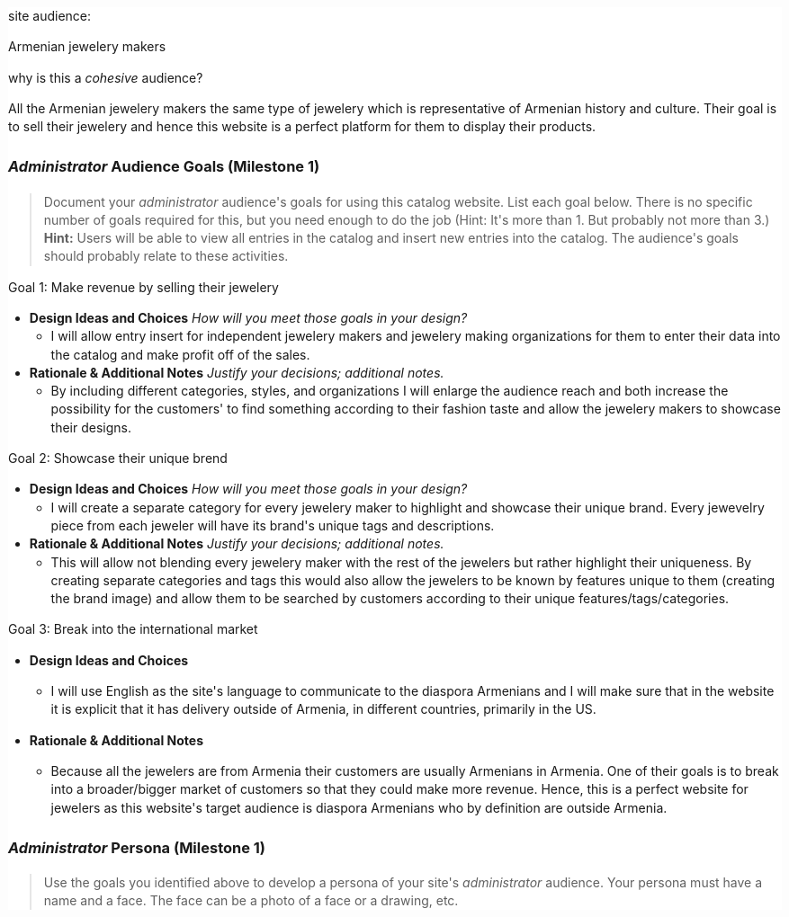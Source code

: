 site audience:

Armenian jewelery makers

why is this a _cohesive_ audience?

All the Armenian jewelery makers the same type of jewelery which is representative of Armenian history and culture. Their goal is to sell their jewelery and hence this website is a perfect platform for them to display their products.


### _Administrator_ Audience Goals (Milestone 1)
> Document your _administrator_ audience's goals for using this catalog website.
> List each goal below. There is no specific number of goals required for this, but you need enough to do the job (Hint: It's more than 1. But probably not more than 3.)
> **Hint:** Users will be able to view all entries in the catalog and insert new entries into the catalog. The audience's goals should probably relate to these activities.

Goal 1: Make revenue by selling their jewelery

- **Design Ideas and Choices** _How will you meet those goals in your design?_
  - I will allow entry insert for independent jewelery makers and jewelery making organizations for them to enter their data into the catalog and make profit off of the sales.
- **Rationale & Additional Notes** _Justify your decisions; additional notes._
  - By including different categories, styles, and organizations I will enlarge the audience reach and both increase the possibility for the customers' to find something according to their fashion taste and allow the jewelery makers to showcase their designs.

Goal 2: Showcase their unique brend

- **Design Ideas and Choices** _How will you meet those goals in your design?_
  - I will create a separate category for every jewelery maker to highlight and showcase their unique brand. Every jewevelry piece from each jeweler will have its brand's unique tags and descriptions.
- **Rationale & Additional Notes** _Justify your decisions; additional notes._
  - This will allow not blending every jewelery maker with the rest of the jewelers but rather highlight their uniqueness. By creating separate categories and tags this would also allow the jewelers to be known by features unique to them (creating the brand image) and allow them to be searched by customers according to their unique features/tags/categories.

Goal 3: Break into the international market

- **Design Ideas and Choices**
  - I will use English as the site's language to communicate to the diaspora Armenians and I will make sure that in the website it is explicit that it has delivery outside of Armenia, in different countries, primarily in the US.

- **Rationale & Additional Notes**
  - Because all the jewelers are from Armenia their customers are usually Armenians in Armenia. One of their goals is to break into a broader/bigger market of customers so that they could make more revenue. Hence, this is a perfect website for jewelers as this website's target audience is diaspora Armenians who by definition are outside Armenia.


### _Administrator_ Persona (Milestone 1)
> Use the goals you identified above to develop a persona of your site's _administrator_ audience.
> Your persona must have a name and a face. The face can be a photo of a face or a drawing, etc.
